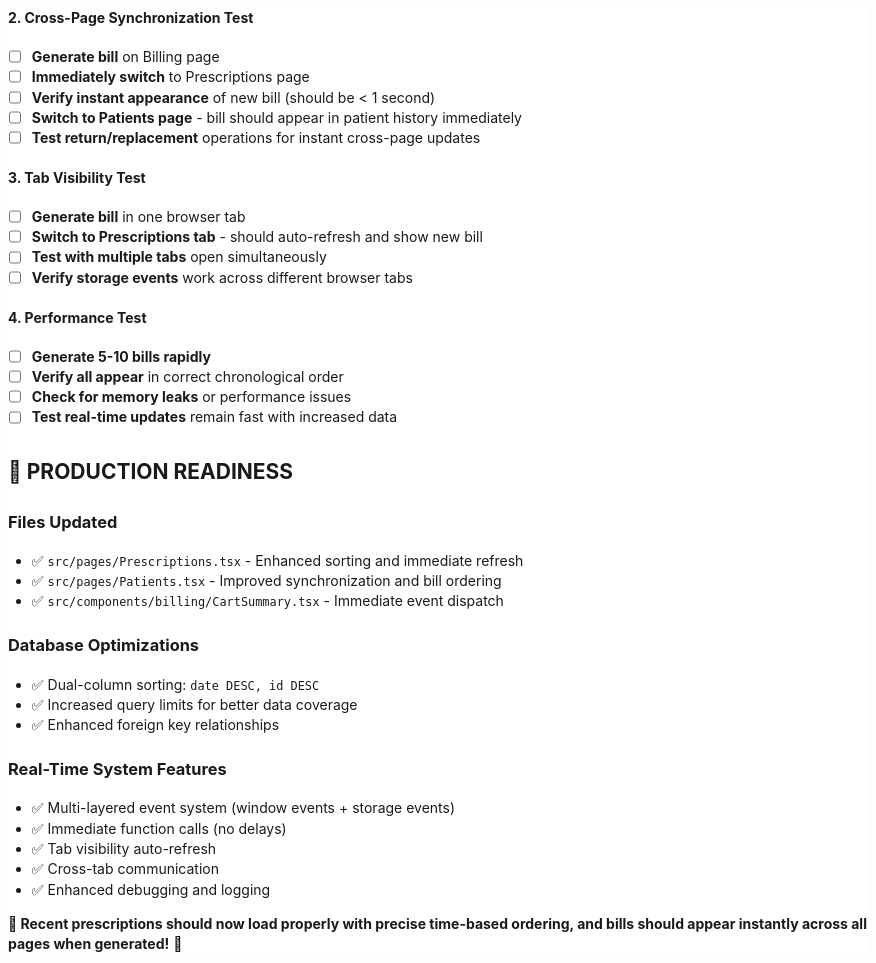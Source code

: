 #### **2. Cross-Page Synchronization Test**
- [ ] **Generate bill** on Billing page
- [ ] **Immediately switch** to Prescriptions page
- [ ] **Verify instant appearance** of new bill (should be < 1 second)
- [ ] **Switch to Patients page** - bill should appear in patient history immediately
- [ ] **Test return/replacement** operations for instant cross-page updates

#### **3. Tab Visibility Test**
- [ ] **Generate bill** in one browser tab
- [ ] **Switch to Prescriptions tab** - should auto-refresh and show new bill
- [ ] **Test with multiple tabs** open simultaneously
- [ ] **Verify storage events** work across different browser tabs

#### **4. Performance Test**
- [ ] **Generate 5-10 bills rapidly** 
- [ ] **Verify all appear** in correct chronological order
- [ ] **Check for memory leaks** or performance issues
- [ ] **Test real-time updates** remain fast with increased data

## 🚀 **PRODUCTION READINESS**

### **Files Updated**
- ✅ `src/pages/Prescriptions.tsx` - Enhanced sorting and immediate refresh
- ✅ `src/pages/Patients.tsx` - Improved synchronization and bill ordering  
- ✅ `src/components/billing/CartSummary.tsx` - Immediate event dispatch

### **Database Optimizations**
- ✅ Dual-column sorting: `date DESC, id DESC`
- ✅ Increased query limits for better data coverage
- ✅ Enhanced foreign key relationships

### **Real-Time System Features**
- ✅ Multi-layered event system (window events + storage events)
- ✅ Immediate function calls (no delays)
- ✅ Tab visibility auto-refresh
- ✅ Cross-tab communication
- ✅ Enhanced debugging and logging

**🎯 Recent prescriptions should now load properly with precise time-based ordering, and bills should appear instantly across all pages when generated!** 🎉 